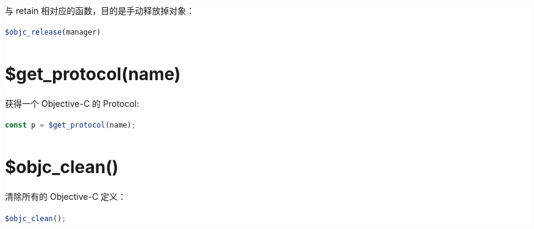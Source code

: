 与 retain 相对应的函数，目的是手动释放掉对象：

```js
$objc_release(manager)
```

# $get_protocol(name)

获得一个 Objective-C 的 Protocol:

```js
const p = $get_protocol(name);
```

# $objc_clean()

清除所有的 Objective-C 定义：

```js
$objc_clean();
```
